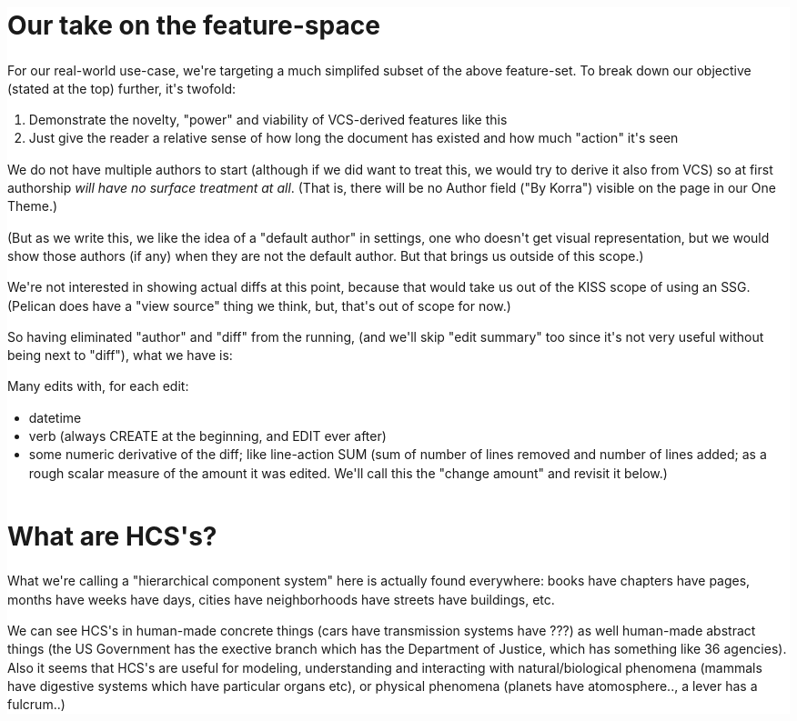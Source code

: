 

# Our take on the feature-space

For our real-world use-case, we're targeting a much simplifed subset of the
above feature-set. To break down our objective (stated at the top) further,
it's twofold:

1) Demonstrate the novelty, "power" and viability of VCS-derived features
   like this
2) Just give the reader a relative sense of how long the document has existed
   and how much "action" it's seen

We do not have multiple authors to start (although if we did want to treat
this, we would try to derive it also from VCS) so at first authorship
_will have no surface treatment at all_. (That is, there will be no Author
field ("By Korra") visible on the page in our One Theme.)

(But as we write this, we like the idea of a "default author" in settings,
one who doesn't get visual representation, but we would show those authors
(if any) when they are not the default author. But that brings us outside
of this scope.)

We're not interested in showing actual diffs at this point, because that
would take us out of the KISS scope of using an SSG. (Pelican does have
a "view source" thing we think, but, that's out of scope for now.)

So having eliminated "author" and "diff" from the running, (and we'll skip
"edit summary" too since it's not very useful without being next to
"diff"), what we have is:

Many edits with, for each edit:

  - datetime
  - verb (always CREATE at the beginning, and EDIT ever after)
  - some numeric derivative of the diff; like line-action SUM (sum of number
    of lines removed and number of lines added; as a rough scalar measure of
    the amount it was edited. We'll call this the "change amount" and revisit
    it below.)



# What are HCS's?

What we're calling a "hierarchical component system" here is actually found
everywhere: books have chapters have pages, months have weeks have days,
cities have neighborhoods have streets have buildings, etc.

We can see HCS's in human-made concrete things (cars have transmission
systems have ???) as well human-made abstract things (the US Government has
the exective branch which has the Department of Justice, which has something
like 36 agencies). Also it seems that HCS's are useful for modeling,
understanding and interacting with natural/biological phenomena (mammals
have digestive systems which have particular organs etc), or physical
phenomena (planets have atomosphere.., a lever has a fulcrum..)

